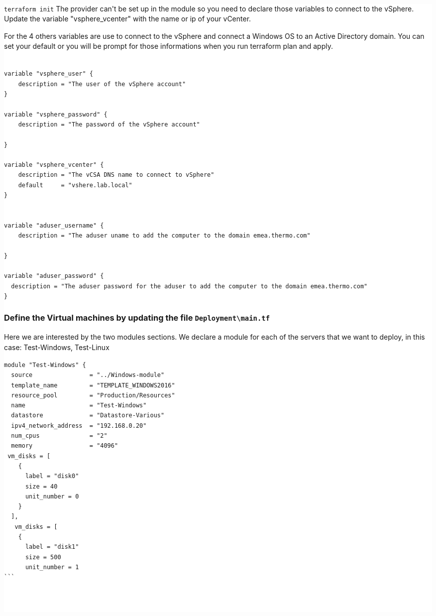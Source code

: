 ```terraform init```
The provider can't be set up in the module so you need to declare those variables to connect to the vSphere.
Update the variable "vsphere_vcenter" with the name or ip of your vCenter.

For the 4 others variables are use to connect to the vSphere and connect a Windows OS to an Active Directory domain. You can set your default or you will be prompt for those informations when you run terraform plan and apply.

<pre><code>
variable "vsphere_user" {
    description = "The user of the vSphere account"
}

variable "vsphere_password" {
    description = "The password of the vSphere account"
  
}

variable "vsphere_vcenter" {
    description = "The vCSA DNS name to connect to vSphere"
    default     = "vshere.lab.local"
}


variable "aduser_username" {
    description = "The aduser uname to add the computer to the domain emea.thermo.com"
  
}

variable "aduser_password" {
  description = "The aduser password for the aduser to add the computer to the domain emea.thermo.com"
}
</pre></code>

### Define the Virtual machines by updating the file `Deployment\main.tf`

Here we are interested by the two modules sections.
We declare a module for each of the servers that we want to deploy, in this case: Test-Windows, Test-Linux


<pre><code>module "Test-Windows" {
  source                = "../Windows-module"
  template_name         = "TEMPLATE_WINDOWS2016"
  resource_pool         = "Production/Resources"
  name                  = "Test-Windows"
  datastore             = "Datastore-Various"
  ipv4_network_address  = "192.168.0.20"
  num_cpus              = "2"
  memory                = "4096"
 vm_disks = [
    {
      label = "disk0"
      size = 40 
      unit_number = 0
    }
  ],
   vm_disks = [
    {
      label = "disk1"
      size = 500 
      unit_number = 1
```